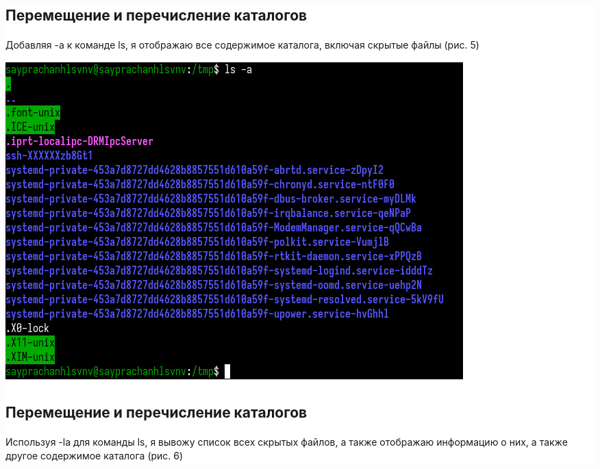 ## Перемещение и перечисление каталогов

Добавляя -a к команде ls, я отображаю все содержимое каталога, включая скрытые файлы (рис. 5)

![Перечисление содержимого каталога](image/pic/5.png)

## Перемещение и перечисление каталогов

Используя -la для команды ls, я вывожу список всех скрытых файлов,
а также отображаю информацию о них, а также другое содержимое каталога (рис. 6)
